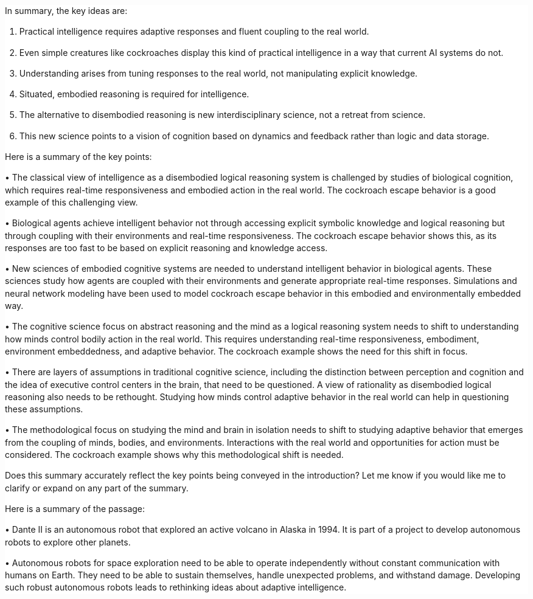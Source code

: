 In summary, the key ideas are:

1) Practical intelligence requires adaptive responses and fluent coupling to the real world.

2) Even simple creatures like cockroaches display this kind of practical intelligence in a way that current AI systems do not.

3) Understanding arises from tuning responses to the real world, not manipulating explicit knowledge. 

4) Situated, embodied reasoning is required for intelligence.

5) The alternative to disembodied reasoning is new interdisciplinary science, not a retreat from science.

6) This new science points to a vision of cognition based on dynamics and feedback rather than logic and data storage.

 Here is a summary of the key points:

• The classical view of intelligence as a disembodied logical reasoning system is challenged by studies of biological cognition, which requires real-time responsiveness and embodied action in the real world. The cockroach escape behavior is a good example of this challenging view. 

• Biological agents achieve intelligent behavior not through accessing explicit symbolic knowledge and logical reasoning but through coupling with their environments and real-time responsiveness. The cockroach escape behavior shows this, as its responses are too fast to be based on explicit reasoning and knowledge access.

• New sciences of embodied cognitive systems are needed to understand intelligent behavior in biological agents. These sciences study how agents are coupled with their environments and generate appropriate real-time responses. Simulations and neural network modeling have been used to model cockroach escape behavior in this embodied and environmentally embedded way.

• The cognitive science focus on abstract reasoning and the mind as a logical reasoning system needs to shift to understanding how minds control bodily action in the real world. This requires understanding real-time responsiveness, embodiment, environment embeddedness, and adaptive behavior. The cockroach example shows the need for this shift in focus.

• There are layers of assumptions in traditional cognitive science, including the distinction between perception and cognition and the idea of executive control centers in the brain, that need to be questioned. A view of rationality as disembodied logical reasoning also needs to be rethought. Studying how minds control adaptive behavior in the real world can help in questioning these assumptions.

• The methodological focus on studying the mind and brain in isolation needs to shift to studying adaptive behavior that emerges from the coupling of minds, bodies, and environments. Interactions with the real world and opportunities for action must be considered. The cockroach example shows why this methodological shift is needed.

Does this summary accurately reflect the key points being conveyed in the introduction? Let me know if you would like me to clarify or expand on any part of the summary.

 Here is a summary of the passage:

• Dante II is an autonomous robot that explored an active volcano in Alaska in 1994. It is part of a project to develop autonomous robots to explore other planets. 

• Autonomous robots for space exploration need to be able to operate independently without constant communication with humans on Earth. They need to be able to sustain themselves, handle unexpected problems, and withstand damage. Developing such robust autonomous robots leads to rethinking ideas about adaptive intelligence.
